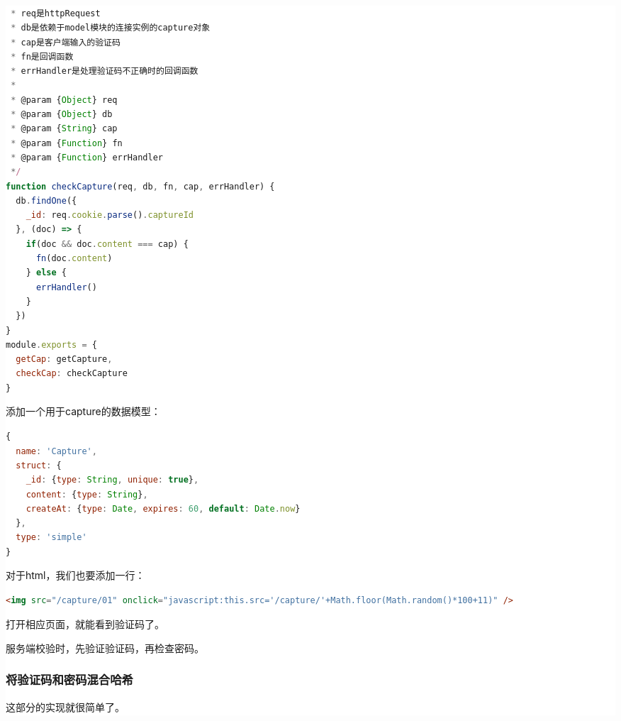 ```javascript
 * req是httpRequest
 * db是依赖于model模块的连接实例的capture对象
 * cap是客户端输入的验证码
 * fn是回调函数
 * errHandler是处理验证码不正确时的回调函数
 *
 * @param {Object} req
 * @param {Object} db 
 * @param {String} cap
 * @param {Function} fn
 * @param {Function} errHandler
 */
function checkCapture(req, db, fn, cap, errHandler) {
  db.findOne({
    _id: req.cookie.parse().captureId
  }, (doc) => {
    if(doc && doc.content === cap) {
      fn(doc.content)
    } else {
      errHandler()
    }
  })
}
module.exports = {
  getCap: getCapture,
  checkCap: checkCapture
}
```

添加一个用于capture的数据模型：
```javascript
{
  name: 'Capture',
  struct: {
    _id: {type: String, unique: true},
    content: {type: String},
    createAt: {type: Date, expires: 60, default: Date.now}
  },
  type: 'simple'
}
```

对于html，我们也要添加一行：
```html
<img src="/capture/01" onclick="javascript:this.src='/capture/'+Math.floor(Math.random()*100+11)" />
```

打开相应页面，就能看到验证码了。

服务端校验时，先验证验证码，再检查密码。

### 将验证码和密码混合哈希
这部分的实现就很简单了。
